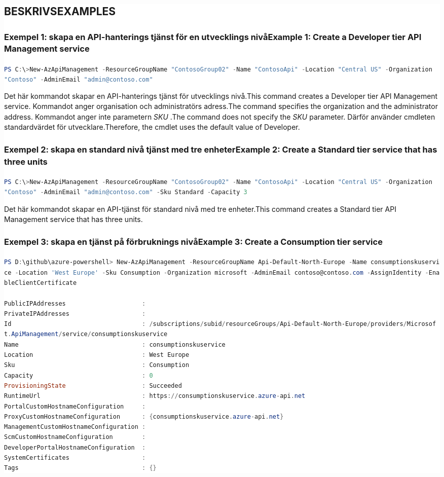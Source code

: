 ## <span data-ttu-id="c0127-107">BESKRIVS</span><span class="sxs-lookup"><span data-stu-id="c0127-107">EXAMPLES</span></span>

### <span data-ttu-id="c0127-108">Exempel 1: skapa en API-hanterings tjänst för en utvecklings nivå</span><span class="sxs-lookup"><span data-stu-id="c0127-108">Example 1: Create a Developer tier API Management service</span></span>
```powershell
PS C:\>New-AzApiManagement -ResourceGroupName "ContosoGroup02" -Name "ContosoApi" -Location "Central US" -Organization "Contoso" -AdminEmail "admin@contoso.com"
```

<span data-ttu-id="c0127-109">Det här kommandot skapar en API-hanterings tjänst för utvecklings nivå.</span><span class="sxs-lookup"><span data-stu-id="c0127-109">This command creates a Developer tier API Management service.</span></span>
<span data-ttu-id="c0127-110">Kommandot anger organisation och administratörs adress.</span><span class="sxs-lookup"><span data-stu-id="c0127-110">The command specifies the organization and the administrator address.</span></span>
<span data-ttu-id="c0127-111">Kommandot anger inte parametern *SKU* .</span><span class="sxs-lookup"><span data-stu-id="c0127-111">The command does not specify the *SKU* parameter.</span></span>
<span data-ttu-id="c0127-112">Därför använder cmdleten standardvärdet för utvecklare.</span><span class="sxs-lookup"><span data-stu-id="c0127-112">Therefore, the cmdlet uses the default value of Developer.</span></span>

### <span data-ttu-id="c0127-113">Exempel 2: skapa en standard nivå tjänst med tre enheter</span><span class="sxs-lookup"><span data-stu-id="c0127-113">Example 2: Create a Standard tier service that has three units</span></span>
```powershell
PS C:\>New-AzApiManagement -ResourceGroupName "ContosoGroup02" -Name "ContosoApi" -Location "Central US" -Organization "Contoso" -AdminEmail "admin@contoso.com" -Sku Standard -Capacity 3
```

<span data-ttu-id="c0127-114">Det här kommandot skapar en API-tjänst för standard nivå med tre enheter.</span><span class="sxs-lookup"><span data-stu-id="c0127-114">This command creates a Standard tier API Management service that has three units.</span></span>

### <span data-ttu-id="c0127-115">Exempel 3: skapa en tjänst på förbruknings nivå</span><span class="sxs-lookup"><span data-stu-id="c0127-115">Example 3: Create a Consumption tier service</span></span>
```powershell
PS D:\github\azure-powershell> New-AzApiManagement -ResourceGroupName Api-Default-North-Europe -Name consumptionskuservice -Location 'West Europe' -Sku Consumption -Organization microsoft -AdminEmail contoso@contoso.com -AssignIdentity -EnableClientCertificate

PublicIPAddresses                     :
PrivateIPAddresses                    :
Id                                    : /subscriptions/subid/resourceGroups/Api-Default-North-Europe/providers/Microsoft.ApiManagement/service/consumptionskuservice
Name                                  : consumptionskuservice
Location                              : West Europe
Sku                                   : Consumption
Capacity                              : 0
ProvisioningState                     : Succeeded
RuntimeUrl                            : https://consumptionskuservice.azure-api.net
PortalCustomHostnameConfiguration     :
ProxyCustomHostnameConfiguration      : {consumptionskuservice.azure-api.net}
ManagementCustomHostnameConfiguration :
ScmCustomHostnameConfiguration        :
DeveloperPortalHostnameConfiguration  :
SystemCertificates                    :
Tags                                  : {}
```